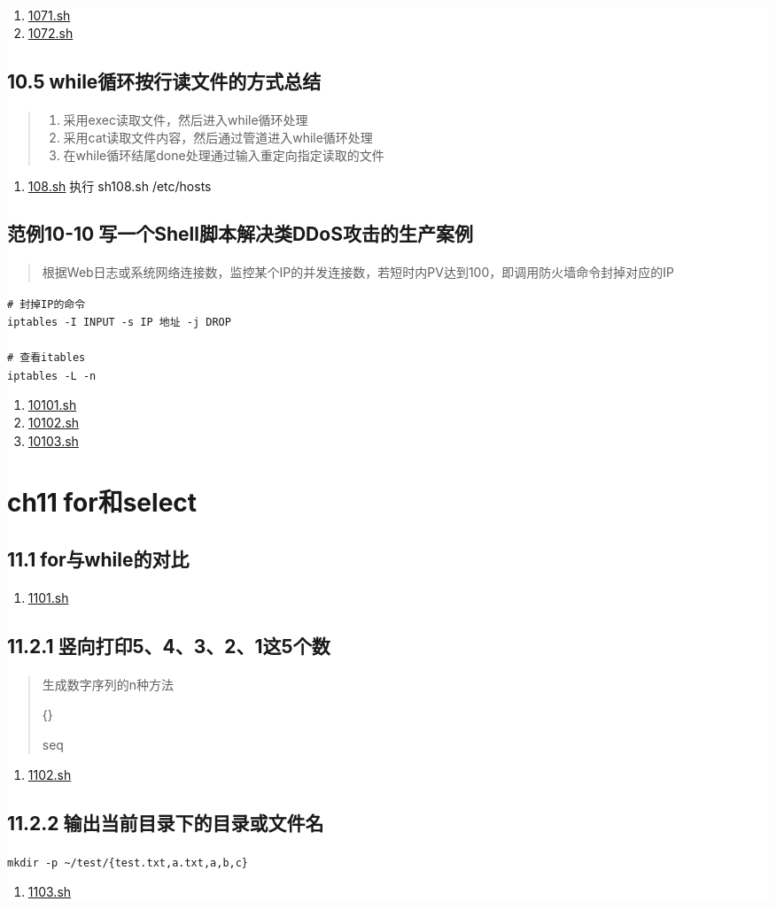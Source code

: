 1. [1071.sh](ch10/1071.sh)
2. [1072.sh](ch10/1072.sh)

## 10.5 while循环按行读文件的方式总结

> 1. 采用exec读取文件，然后进入while循环处理
> 2. 采用cat读取文件内容，然后通过管道进入while循环处理
> 3. 在while循环结尾done处理通过输入重定向指定读取的文件

1. [108.sh](ch10/108.sh)
   执行 sh108.sh /etc/hosts

## 范例10-10 写一个Shell脚本解决类DDoS攻击的生产案例

> 根据Web日志或系统网络连接数，监控某个IP的并发连接数，若短时内PV达到100，即调用防火墙命令封掉对应的IP

```shell
# 封掉IP的命令
iptables -I INPUT -s IP 地址 -j DROP

# 查看itables
iptables -L -n
```

1. [10101.sh](ch10/10101.sh)
2. [10102.sh](ch10/10102.sh)
3. [10103.sh](ch10/10103.sh)


# ch11 for和select

## 11.1 for与while的对比

1. [1101.sh](ch11/1101.sh)

## 11.2.1 竖向打印5、4、3、2、1这5个数

> 生成数字序列的n种方法
>
> {}
>
> seq

1. [1102.sh](ch11/1102.sh)

## 11.2.2 输出当前目录下的目录或文件名

```shell
mkdir -p ~/test/{test.txt,a.txt,a,b,c}
```

1. [1103.sh](ch11/1103.sh)
